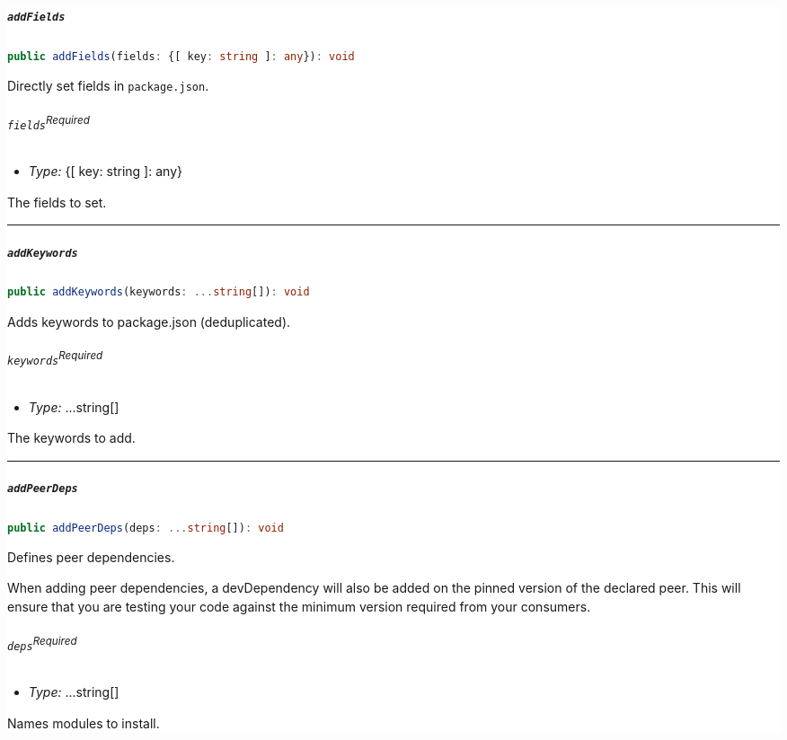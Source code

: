 
##### `addFields` <a name="addFields" id="projen.typescript.TypeScriptAppProject.addFields"></a>

```typescript
public addFields(fields: {[ key: string ]: any}): void
```

Directly set fields in `package.json`.

###### `fields`<sup>Required</sup> <a name="fields" id="projen.typescript.TypeScriptAppProject.addFields.parameter.fields"></a>

- *Type:* {[ key: string ]: any}

The fields to set.

---

##### `addKeywords` <a name="addKeywords" id="projen.typescript.TypeScriptAppProject.addKeywords"></a>

```typescript
public addKeywords(keywords: ...string[]): void
```

Adds keywords to package.json (deduplicated).

###### `keywords`<sup>Required</sup> <a name="keywords" id="projen.typescript.TypeScriptAppProject.addKeywords.parameter.keywords"></a>

- *Type:* ...string[]

The keywords to add.

---

##### `addPeerDeps` <a name="addPeerDeps" id="projen.typescript.TypeScriptAppProject.addPeerDeps"></a>

```typescript
public addPeerDeps(deps: ...string[]): void
```

Defines peer dependencies.

When adding peer dependencies, a devDependency will also be added on the
pinned version of the declared peer. This will ensure that you are testing
your code against the minimum version required from your consumers.

###### `deps`<sup>Required</sup> <a name="deps" id="projen.typescript.TypeScriptAppProject.addPeerDeps.parameter.deps"></a>

- *Type:* ...string[]

Names modules to install.
